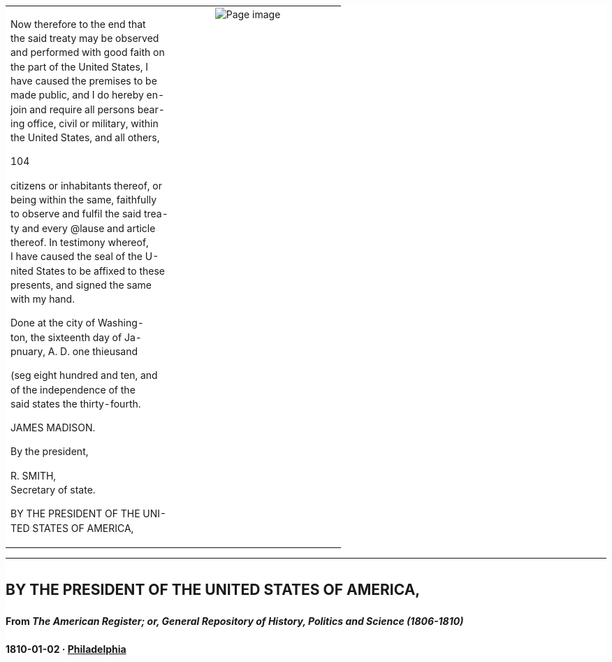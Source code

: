 <table style="width: 100%;"><tr><td style="width: 50%">

  
  
Now therefore to the end that  
the said treaty may be observed  
and performed with good faith on  
the part of the United States, I  
have caused the premises to be  
made public, and I do hereby en-  
join and require all persons bear-  
ing office, civil or military, within  
the United States, and all others,  
  
104  
  
citizens or inhabitants thereof, or  
being within the same, faithfully  
to observe and fulfil the said trea-  
ty and every @lause and article  
thereof. In testimony whereof,  
I have caused the seal of the U-  
nited States to be affixed to these  
presents, and signed the same  
with my hand.  
  
Done at the city of Washing-  
ton, the sixteenth day of Ja-  
pnuary, A. D. one thieusand  
  
(seg eight hundred and ten, and  
of the independence of the  
said states the thirty-fourth.  
  
JAMES MADISON.  
  
By the president,  
  
R. SMITH,  
Secretary of state.  
  
BY THE PRESIDENT OF THE UNI-  
TED STATES OF AMERICA,
</td><td style="width: 50%; max-height: 75%; margin: auto; display: block;">
<img alt="Page image" src="https://iiif.archive.org/image/iiif/2/sim_american-register-or-general-repository-of-history_the-american-register-o_1810_7%2Fsim_american-register-or-general-repository-of-history_the-american-register-o_1810_7_jp2.zip%2Fsim_american-register-or-general-repository-of-history_the-american-register-o_1810_7_jp2%2Fsim_american-register-or-general-repository-of-history_the-american-register-o_1810_7_0220.jp2/pct:7.6923076923076925,9.722222222222221,66.77718832891247,73.35317460317461/,600/0/default.jpg"/>
</td>
</tr></table>

---

## BY THE PRESIDENT OF THE UNITED STATES OF AMERICA,

#### From _The American Register; or, General Repository of History, Politics and Science (1806-1810)_

#### 1810-01-02 &middot; [Philadelphia](http://dbpedia.org/resource/Philadelphia)
